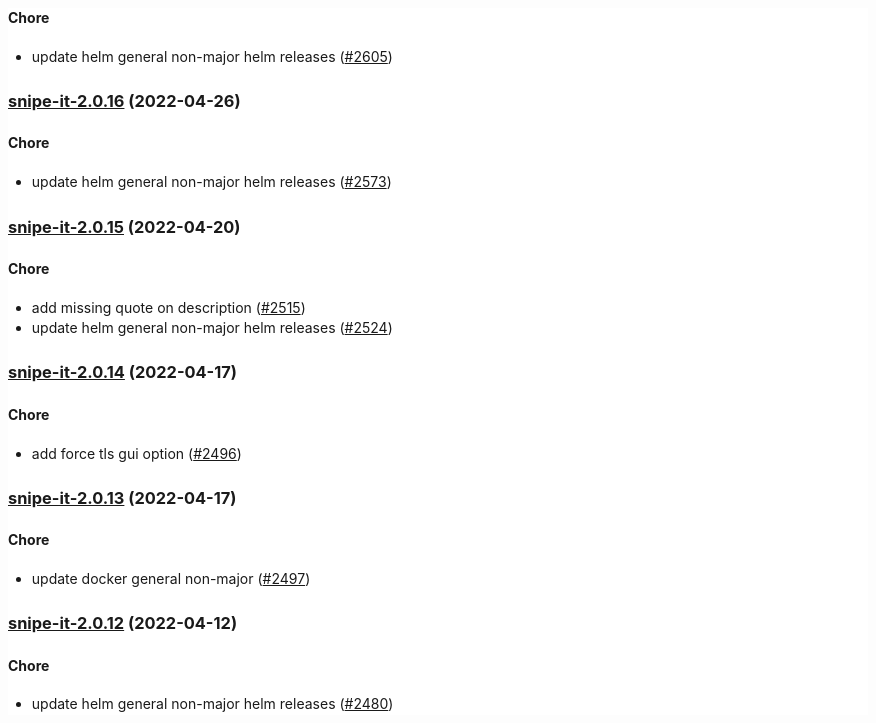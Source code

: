 #### Chore

* update helm general non-major helm releases ([#2605](https://github.com/truecharts/apps/issues/2605))



<a name="snipe-it-2.0.16"></a>
### [snipe-it-2.0.16](https://github.com/truecharts/apps/compare/snipe-it-2.0.15...snipe-it-2.0.16) (2022-04-26)

#### Chore

* update helm general non-major helm releases ([#2573](https://github.com/truecharts/apps/issues/2573))



<a name="snipe-it-2.0.15"></a>
### [snipe-it-2.0.15](https://github.com/truecharts/apps/compare/snipe-it-2.0.14...snipe-it-2.0.15) (2022-04-20)

#### Chore

* add missing quote on description ([#2515](https://github.com/truecharts/apps/issues/2515))
* update helm general non-major helm releases ([#2524](https://github.com/truecharts/apps/issues/2524))



<a name="snipe-it-2.0.14"></a>
### [snipe-it-2.0.14](https://github.com/truecharts/apps/compare/snipe-it-2.0.13...snipe-it-2.0.14) (2022-04-17)

#### Chore

* add force tls gui option ([#2496](https://github.com/truecharts/apps/issues/2496))



<a name="snipe-it-2.0.13"></a>
### [snipe-it-2.0.13](https://github.com/truecharts/apps/compare/snipe-it-2.0.12...snipe-it-2.0.13) (2022-04-17)

#### Chore

* update docker general non-major ([#2497](https://github.com/truecharts/apps/issues/2497))



<a name="snipe-it-2.0.12"></a>
### [snipe-it-2.0.12](https://github.com/truecharts/apps/compare/snipe-it-2.0.11...snipe-it-2.0.12) (2022-04-12)

#### Chore

* update helm general non-major helm releases ([#2480](https://github.com/truecharts/apps/issues/2480))
